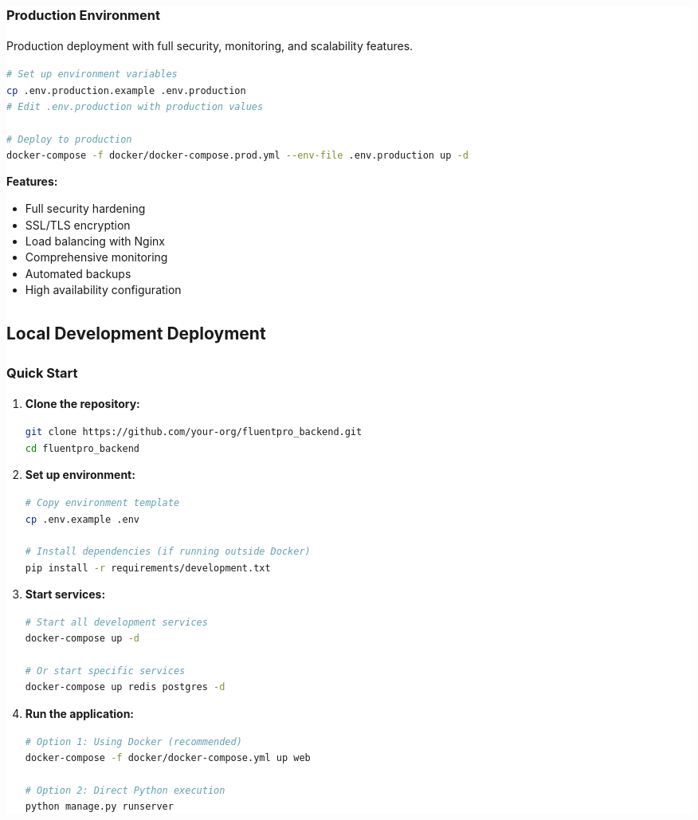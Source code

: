 ### Production Environment

Production deployment with full security, monitoring, and scalability features.

```bash
# Set up environment variables
cp .env.production.example .env.production
# Edit .env.production with production values

# Deploy to production
docker-compose -f docker/docker-compose.prod.yml --env-file .env.production up -d
```

**Features:**
- Full security hardening
- SSL/TLS encryption
- Load balancing with Nginx
- Comprehensive monitoring
- Automated backups
- High availability configuration

## Local Development Deployment

### Quick Start

1. **Clone the repository:**
   ```bash
   git clone https://github.com/your-org/fluentpro_backend.git
   cd fluentpro_backend
   ```

2. **Set up environment:**
   ```bash
   # Copy environment template
   cp .env.example .env
   
   # Install dependencies (if running outside Docker)
   pip install -r requirements/development.txt
   ```

3. **Start services:**
   ```bash
   # Start all development services
   docker-compose up -d
   
   # Or start specific services
   docker-compose up redis postgres -d
   ```

4. **Run the application:**
   ```bash
   # Option 1: Using Docker (recommended)
   docker-compose -f docker/docker-compose.yml up web
   
   # Option 2: Direct Python execution
   python manage.py runserver
   ```
